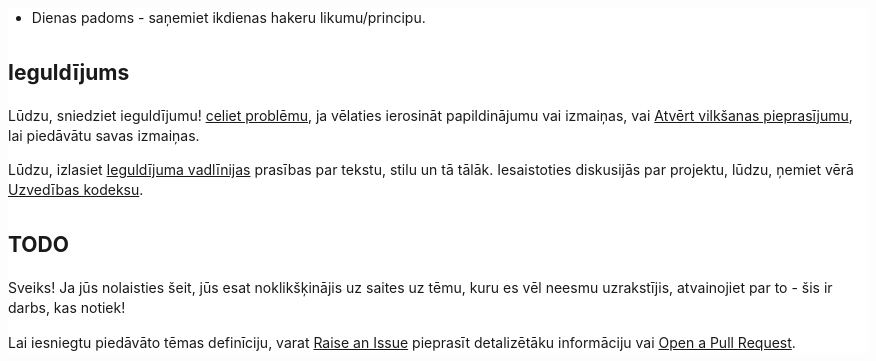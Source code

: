 - Dienas padoms - saņemiet ikdienas hakeru likumu/principu.

## Ieguldījums

Lūdzu, sniedziet ieguldījumu! [celiet problēmu](https://github.com/dwmkerr/hacker-laws/issues/new), ja vēlaties ierosināt papildinājumu vai izmaiņas, vai [Atvērt vilkšanas pieprasījumu](https://github.com/dwmkerr/hacker-law/compare), lai piedāvātu savas izmaiņas.

Lūdzu, izlasiet [Ieguldījuma vadlīnijas](./.github/contributing.md) prasības par tekstu, stilu un tā tālāk. Iesaistoties diskusijās par projektu, lūdzu, ņemiet vērā [Uzvedības kodeksu](./.github/CODE_OF_CONDUCT.md).

## TODO

Sveiks! Ja jūs nolaisties šeit, jūs esat noklikšķinājis uz saites uz tēmu, kuru es vēl neesmu uzrakstījis, atvainojiet par to - šis ir darbs, kas notiek!

Lai iesniegtu piedāvāto tēmas definīciju, varat [Raise an Issue](https://github.com/dwmkerr/hacker-law/issues) pieprasīt detalizētāku informāciju vai [Open a Pull Request](https://github.com/dwmkerr/hacker-laws/pull).
